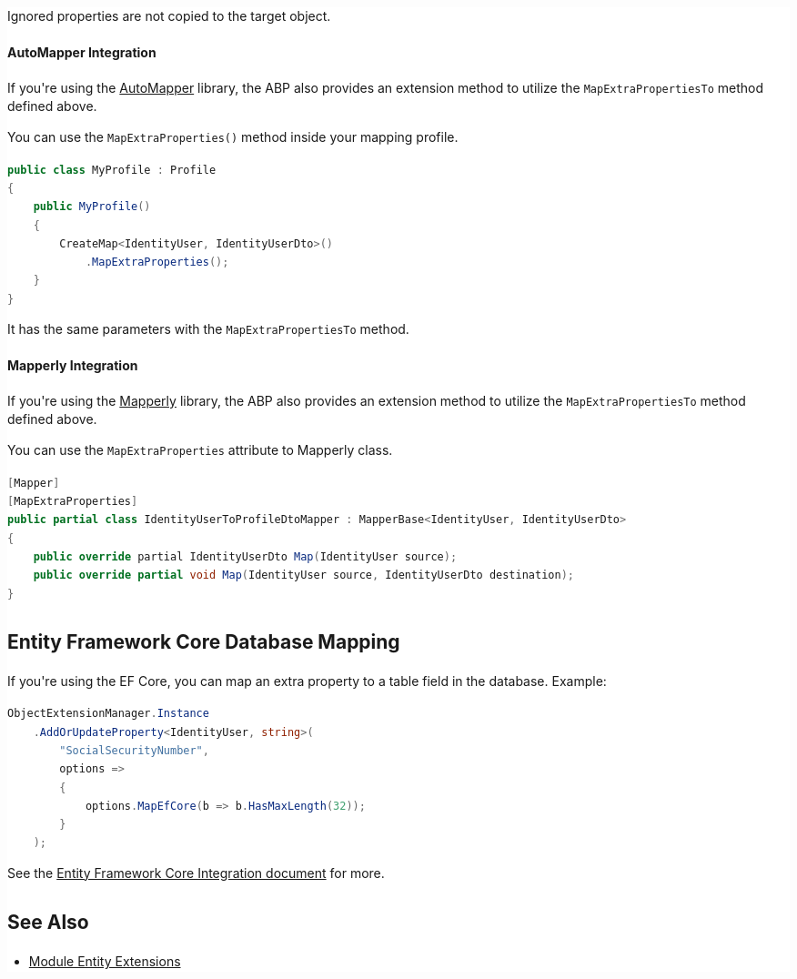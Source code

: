 Ignored properties are not copied to the target object.

#### AutoMapper Integration

If you're using the [AutoMapper](https://automapper.org/) library, the ABP also provides an extension method to utilize the `MapExtraPropertiesTo` method defined above.

You can use the `MapExtraProperties()` method inside your mapping profile.

````csharp
public class MyProfile : Profile
{
    public MyProfile()
    {
        CreateMap<IdentityUser, IdentityUserDto>()
            .MapExtraProperties();
    }
}
````

It has the same parameters with the `MapExtraPropertiesTo` method.

#### Mapperly Integration

If you're using the [Mapperly](https://github.com/riok/mapperly) library, the ABP also provides an extension method to utilize the `MapExtraPropertiesTo` method defined above.

You can use the `MapExtraProperties` attribute to Mapperly class.

````csharp
[Mapper]
[MapExtraProperties]
public partial class IdentityUserToProfileDtoMapper : MapperBase<IdentityUser, IdentityUserDto>
{
    public override partial IdentityUserDto Map(IdentityUser source);
    public override partial void Map(IdentityUser source, IdentityUserDto destination);
}
````

## Entity Framework Core Database Mapping

If you're using the EF Core, you can map an extra property to a table field in the database. Example:

````csharp
ObjectExtensionManager.Instance
    .AddOrUpdateProperty<IdentityUser, string>(
        "SocialSecurityNumber",
        options =>
        {
            options.MapEfCore(b => b.HasMaxLength(32));
        }
    );
````

See the [Entity Framework Core Integration document](../data/entity-framework-core) for more.

## See Also

* [Module Entity Extensions](../architecture/modularity/extending/module-entity-extensions.md)
